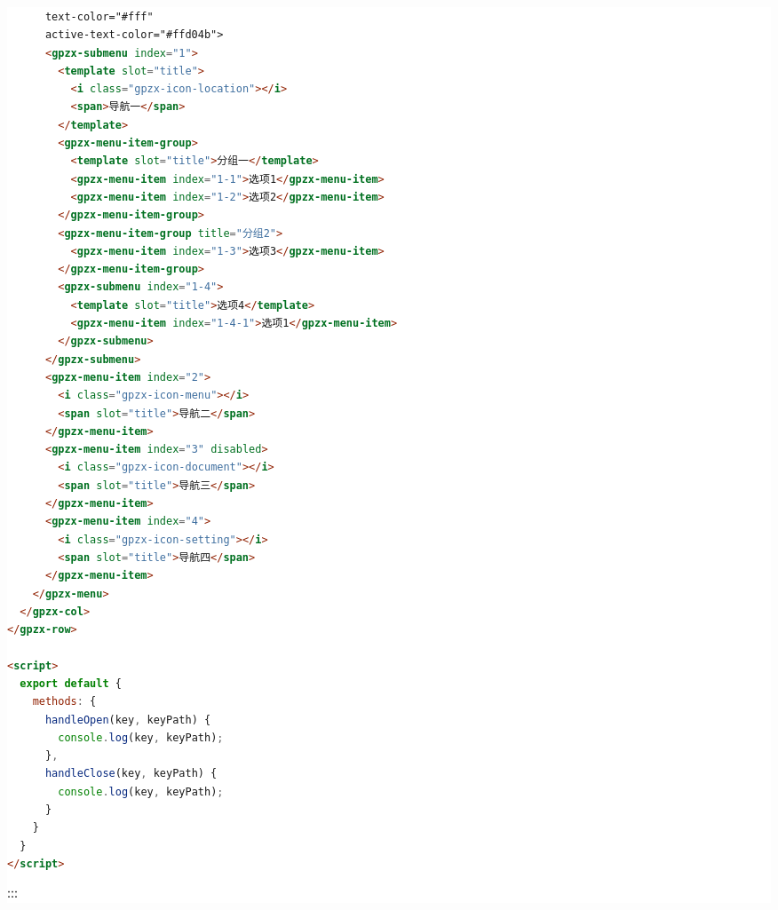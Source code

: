 ```html
      text-color="#fff"
      active-text-color="#ffd04b">
      <gpzx-submenu index="1">
        <template slot="title">
          <i class="gpzx-icon-location"></i>
          <span>导航一</span>
        </template>
        <gpzx-menu-item-group>
          <template slot="title">分组一</template>
          <gpzx-menu-item index="1-1">选项1</gpzx-menu-item>
          <gpzx-menu-item index="1-2">选项2</gpzx-menu-item>
        </gpzx-menu-item-group>
        <gpzx-menu-item-group title="分组2">
          <gpzx-menu-item index="1-3">选项3</gpzx-menu-item>
        </gpzx-menu-item-group>
        <gpzx-submenu index="1-4">
          <template slot="title">选项4</template>
          <gpzx-menu-item index="1-4-1">选项1</gpzx-menu-item>
        </gpzx-submenu>
      </gpzx-submenu>
      <gpzx-menu-item index="2">
        <i class="gpzx-icon-menu"></i>
        <span slot="title">导航二</span>
      </gpzx-menu-item>
      <gpzx-menu-item index="3" disabled>
        <i class="gpzx-icon-document"></i>
        <span slot="title">导航三</span>
      </gpzx-menu-item>
      <gpzx-menu-item index="4">
        <i class="gpzx-icon-setting"></i>
        <span slot="title">导航四</span>
      </gpzx-menu-item>
    </gpzx-menu>
  </gpzx-col>
</gpzx-row>

<script>
  export default {
    methods: {
      handleOpen(key, keyPath) {
        console.log(key, keyPath);
      },
      handleClose(key, keyPath) {
        console.log(key, keyPath);
      }
    }
  }
</script>
```
:::
